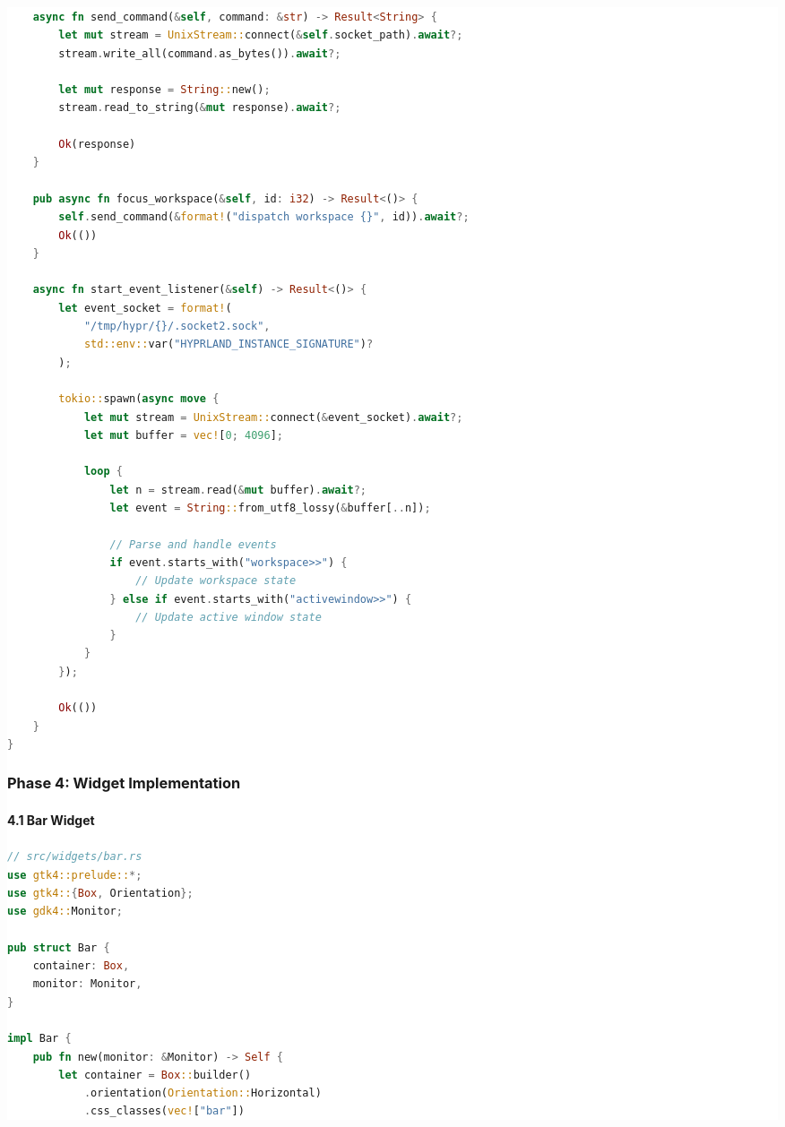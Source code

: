 ```rust
    async fn send_command(&self, command: &str) -> Result<String> {
        let mut stream = UnixStream::connect(&self.socket_path).await?;
        stream.write_all(command.as_bytes()).await?;
        
        let mut response = String::new();
        stream.read_to_string(&mut response).await?;
        
        Ok(response)
    }

    pub async fn focus_workspace(&self, id: i32) -> Result<()> {
        self.send_command(&format!("dispatch workspace {}", id)).await?;
        Ok(())
    }

    async fn start_event_listener(&self) -> Result<()> {
        let event_socket = format!(
            "/tmp/hypr/{}/.socket2.sock",
            std::env::var("HYPRLAND_INSTANCE_SIGNATURE")?
        );

        tokio::spawn(async move {
            let mut stream = UnixStream::connect(&event_socket).await?;
            let mut buffer = vec![0; 4096];

            loop {
                let n = stream.read(&mut buffer).await?;
                let event = String::from_utf8_lossy(&buffer[..n]);
                
                // Parse and handle events
                if event.starts_with("workspace>>") {
                    // Update workspace state
                } else if event.starts_with("activewindow>>") {
                    // Update active window state
                }
            }
        });

        Ok(())
    }
}
```

### Phase 4: Widget Implementation

#### 4.1 Bar Widget

```rust
// src/widgets/bar.rs
use gtk4::prelude::*;
use gtk4::{Box, Orientation};
use gdk4::Monitor;

pub struct Bar {
    container: Box,
    monitor: Monitor,
}

impl Bar {
    pub fn new(monitor: &Monitor) -> Self {
        let container = Box::builder()
            .orientation(Orientation::Horizontal)
            .css_classes(vec!["bar"])
```